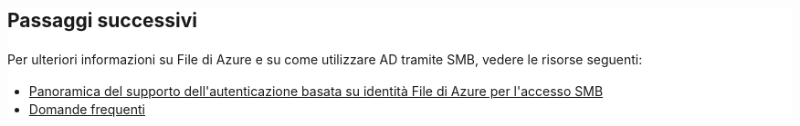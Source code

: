 ## <a name="next-steps"></a>Passaggi successivi

Per ulteriori informazioni su File di Azure e su come utilizzare AD tramite SMB, vedere le risorse seguenti:

- [Panoramica del supporto dell'autenticazione basata su identità File di Azure per l'accesso SMB](storage-files-active-directory-overview.md)
- [Domande frequenti](storage-files-faq.md)